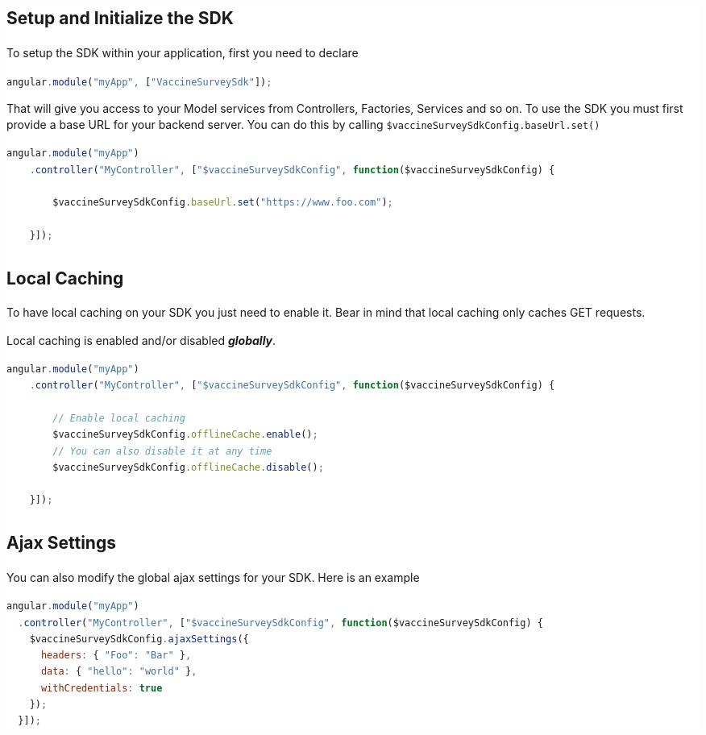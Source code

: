## <a name="setup-and-initialize-the-sdk"></a> Setup and Initialize the SDK

To setup the SDK within your application, first you need to declare

```javascript
angular.module("myApp", ["VaccineSurveySdk"]);
```

That will give you access to your Model services from Controllers, Factories, Services and so on. To use the SDK you must first provide a base URL for your backend server. You can do this by calling `$vaccineSurveySdkConfig.baseUrl.set()`

```javascript
angular.module("myApp")
	.controller("MyController", ["$vaccineSurveySdkConfig", function($vaccineSurveySdkConfig) {

		$vaccineSurveySdkConfig.baseUrl.set("https://www.foo.com");

	}]);
```

## <a name="local-caching"></a> Local Caching

To have local caching on your SDK you just need to enable it. Bear in mind that local caching only caches GET requests.

Local caching is enabled and/or disabled ***globally***.

```javascript
angular.module("myApp")
	.controller("MyController", ["$vaccineSurveySdkConfig", function($vaccineSurveySdkConfig) {

		// Enable local caching
		$vaccineSurveySdkConfig.offlineCache.enable();
		// You can also disable it at any time
		$vaccineSurveySdkConfig.offlineCache.disable();

	}]);
```

## <a name="ajax-settings"></a> Ajax Settings

You can also modify the global ajax settings for your SDK. Here is an example

```javascript
angular.module("myApp")
  .controller("MyController", ["$vaccineSurveySdkConfig", function($vaccineSurveySdkConfig) {
    $vaccineSurveySdkConfig.ajaxSettings({
      headers: { "Foo": "Bar" },
      data: { "hello": "world" },
      withCredentials: true
    });
  }]);
```
